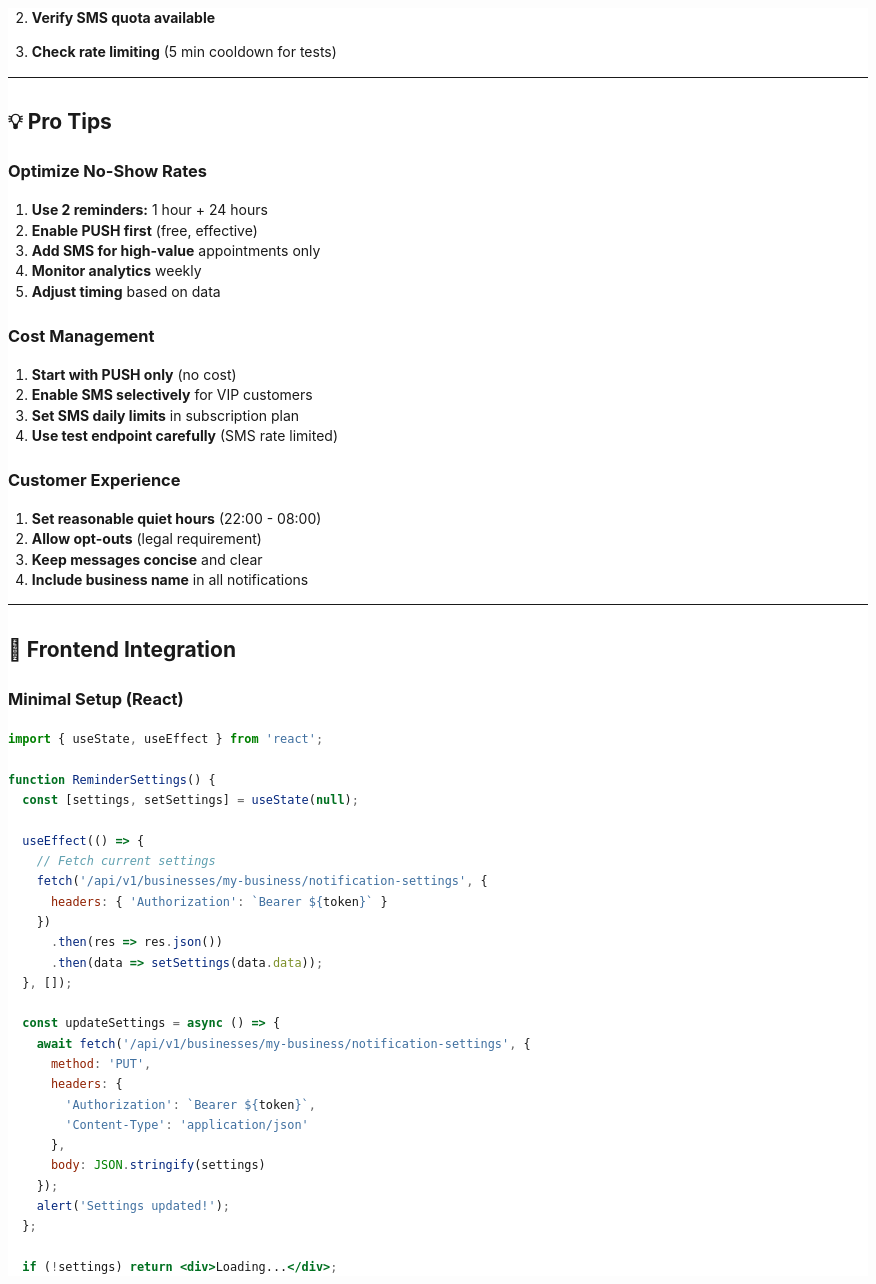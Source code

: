 2. **Verify SMS quota available**

3. **Check rate limiting** (5 min cooldown for tests)

---

## 💡 Pro Tips

### Optimize No-Show Rates

1. **Use 2 reminders:** 1 hour + 24 hours
2. **Enable PUSH first** (free, effective)
3. **Add SMS for high-value** appointments only
4. **Monitor analytics** weekly
5. **Adjust timing** based on data

### Cost Management

1. **Start with PUSH only** (no cost)
2. **Enable SMS selectively** for VIP customers
3. **Set SMS daily limits** in subscription plan
4. **Use test endpoint carefully** (SMS rate limited)

### Customer Experience

1. **Set reasonable quiet hours** (22:00 - 08:00)
2. **Allow opt-outs** (legal requirement)
3. **Keep messages concise** and clear
4. **Include business name** in all notifications

---

## 📱 Frontend Integration

### Minimal Setup (React)

```jsx
import { useState, useEffect } from 'react';

function ReminderSettings() {
  const [settings, setSettings] = useState(null);

  useEffect(() => {
    // Fetch current settings
    fetch('/api/v1/businesses/my-business/notification-settings', {
      headers: { 'Authorization': `Bearer ${token}` }
    })
      .then(res => res.json())
      .then(data => setSettings(data.data));
  }, []);

  const updateSettings = async () => {
    await fetch('/api/v1/businesses/my-business/notification-settings', {
      method: 'PUT',
      headers: {
        'Authorization': `Bearer ${token}`,
        'Content-Type': 'application/json'
      },
      body: JSON.stringify(settings)
    });
    alert('Settings updated!');
  };

  if (!settings) return <div>Loading...</div>;
```